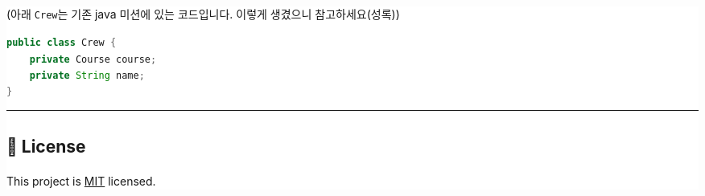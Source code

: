 (아래 `Crew`는 기존 java 미션에 있는 코드입니다. 이렇게 생겼으니 참고하세요(성록))
```java
public class Crew {
    private Course course;
    private String name;
}
```

---

## 📝 License

This project is [MIT](https://github.com/no1msh/precourse-study-pair-matching/blob/main/LICENSE.md) licensed.
